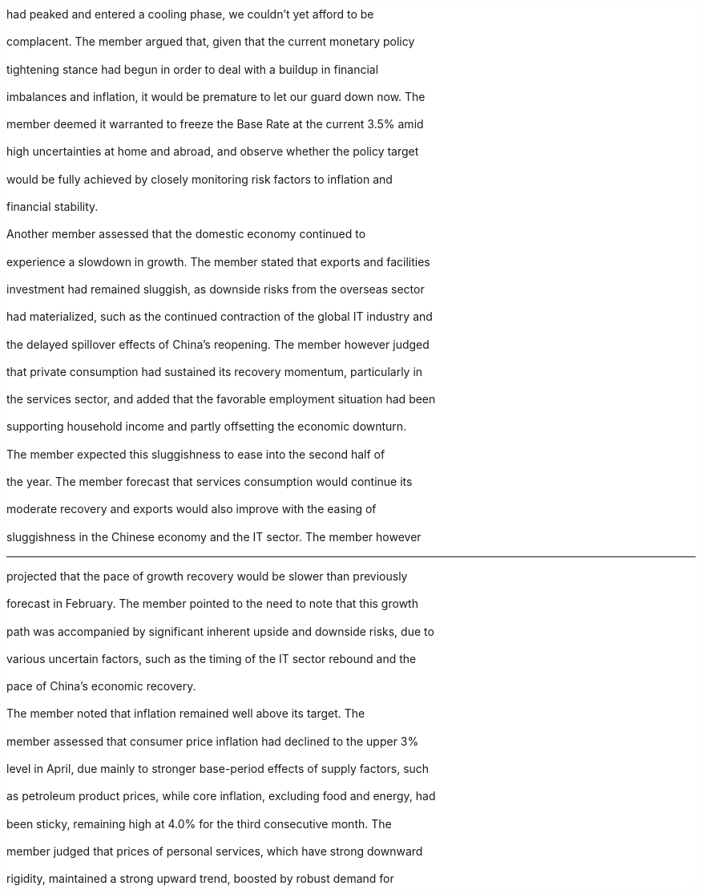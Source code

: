 had peaked and entered a cooling phase, we couldn’t yet afford to be

complacent. The member argued that, given that the current monetary policy

tightening stance had begun in order to deal with a buildup in financial

imbalances and inflation, it would be premature to let our guard down now. The

member deemed it warranted to freeze the Base Rate at the current 3.5% amid

high uncertainties at home and abroad, and observe whether the policy target

would be fully achieved by closely monitoring risk factors to inflation and

financial stability.

Another member assessed that the domestic economy continued to

experience a slowdown in growth. The member stated that exports and facilities

investment had remained sluggish, as downside risks from the overseas sector

had materialized, such as the continued contraction of the global IT industry and

the delayed spillover effects of China’s reopening. The member however judged

that private consumption had sustained its recovery momentum, particularly in

the services sector, and added that the favorable employment situation had been

supporting household income and partly offsetting the economic downturn.

The member expected this sluggishness to ease into the second half of

the year. The member forecast that services consumption would continue its

moderate recovery and exports would also improve with the easing of

sluggishness in the Chinese economy and the IT sector. The member however


-----

projected that the pace of growth recovery would be slower than previously

forecast in February. The member pointed to the need to note that this growth

path was accompanied by significant inherent upside and downside risks, due to

various uncertain factors, such as the timing of the IT sector rebound and the

pace of China’s economic recovery.

The member noted that inflation remained well above its target. The

member assessed that consumer price inflation had declined to the upper 3%

level in April, due mainly to stronger base-period effects of supply factors, such

as petroleum product prices, while core inflation, excluding food and energy, had

been sticky, remaining high at 4.0% for the third consecutive month. The

member judged that prices of personal services, which have strong downward

rigidity, maintained a strong upward trend, boosted by robust demand for
